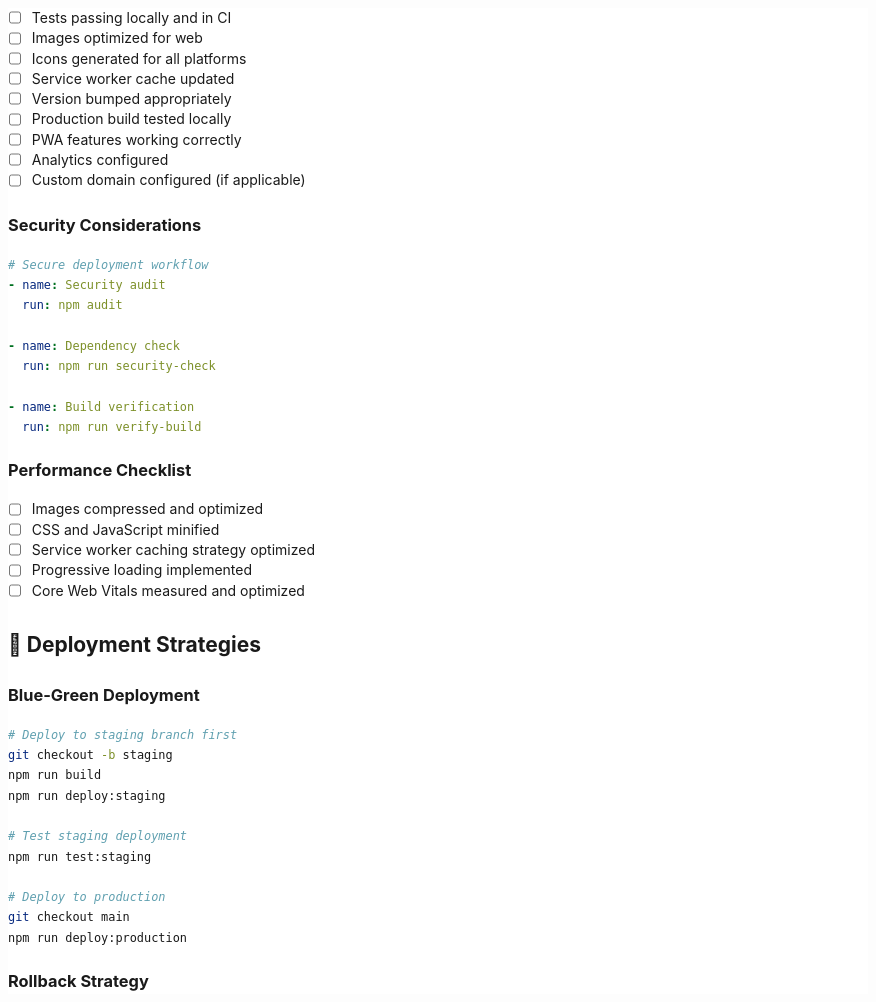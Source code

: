 - [ ] Tests passing locally and in CI
- [ ] Images optimized for web
- [ ] Icons generated for all platforms
- [ ] Service worker cache updated
- [ ] Version bumped appropriately
- [ ] Production build tested locally
- [ ] PWA features working correctly
- [ ] Analytics configured
- [ ] Custom domain configured (if applicable)

### Security Considerations

```yaml
# Secure deployment workflow
- name: Security audit
  run: npm audit

- name: Dependency check
  run: npm run security-check

- name: Build verification
  run: npm run verify-build
```

### Performance Checklist

- [ ] Images compressed and optimized
- [ ] CSS and JavaScript minified
- [ ] Service worker caching strategy optimized
- [ ] Progressive loading implemented
- [ ] Core Web Vitals measured and optimized

## 🔄 Deployment Strategies

### Blue-Green Deployment

```bash
# Deploy to staging branch first
git checkout -b staging
npm run build
npm run deploy:staging

# Test staging deployment
npm run test:staging

# Deploy to production
git checkout main
npm run deploy:production
```

### Rollback Strategy
